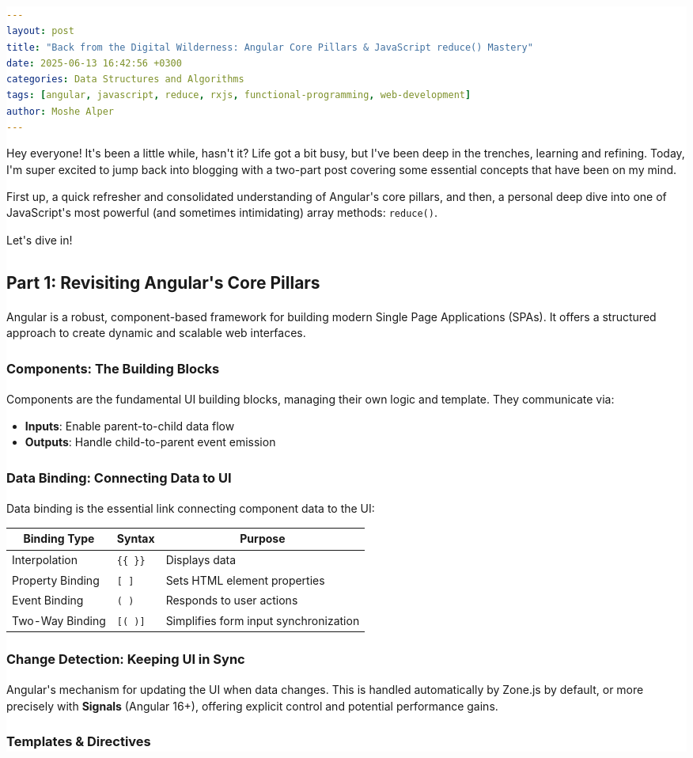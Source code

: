 ```yaml
---
layout: post
title: "Back from the Digital Wilderness: Angular Core Pillars & JavaScript reduce() Mastery"
date: 2025-06-13 16:42:56 +0300
categories: Data Structures and Algorithms
tags: [angular, javascript, reduce, rxjs, functional-programming, web-development]
author: Moshe Alper
---
```


Hey everyone! It's been a little while, hasn't it? Life got a bit busy, but I've been deep in the trenches, learning and refining. Today, I'm super excited to jump back into blogging with a two-part post covering some essential concepts that have been on my mind.

First up, a quick refresher and consolidated understanding of Angular's core pillars, and then, a personal deep dive into one of JavaScript's most powerful (and sometimes intimidating) array methods: `reduce()`.

Let's dive in!

## Part 1: Revisiting Angular's Core Pillars

Angular is a robust, component-based framework for building modern Single Page Applications (SPAs). It offers a structured approach to create dynamic and scalable web interfaces.

### Components: The Building Blocks

Components are the fundamental UI building blocks, managing their own logic and template. They communicate via:
- **Inputs**: Enable parent-to-child data flow
- **Outputs**: Handle child-to-parent event emission

### Data Binding: Connecting Data to UI

Data binding is the essential link connecting component data to the UI:

| Binding Type | Syntax | Purpose |
|--------------|--------|---------|
| Interpolation | `{{ }}` | Displays data |
| Property Binding | `[ ]` | Sets HTML element properties |
| Event Binding | `( )` | Responds to user actions |
| Two-Way Binding | `[( )]` | Simplifies form input synchronization |

### Change Detection: Keeping UI in Sync

Angular's mechanism for updating the UI when data changes. This is handled automatically by Zone.js by default, or more precisely with **Signals** (Angular 16+), offering explicit control and potential performance gains.

### Templates & Directives
